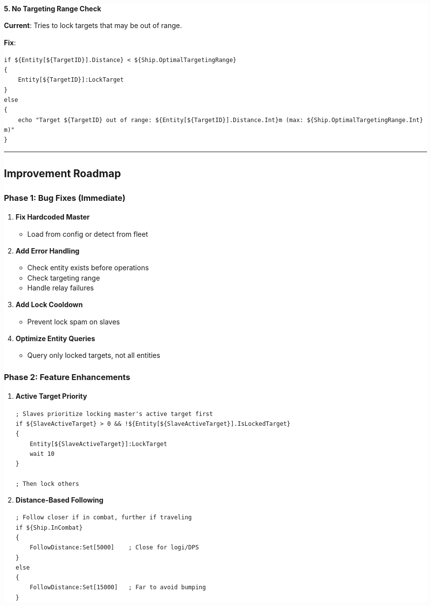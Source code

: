 **5. No Targeting Range Check**

**Current**: Tries to lock targets that may be out of range.

**Fix**:
```lavish
if ${Entity[${TargetID}].Distance} < ${Ship.OptimalTargetingRange}
{
    Entity[${TargetID}]:LockTarget
}
else
{
    echo "Target ${TargetID} out of range: ${Entity[${TargetID}].Distance.Int}m (max: ${Ship.OptimalTargetingRange.Int}m)"
}
```

---

## Improvement Roadmap

### Phase 1: Bug Fixes (Immediate)

1. **Fix Hardcoded Master**
   - Load from config or detect from fleet

2. **Add Error Handling**
   - Check entity exists before operations
   - Check targeting range
   - Handle relay failures

3. **Add Lock Cooldown**
   - Prevent lock spam on slaves

4. **Optimize Entity Queries**
   - Query only locked targets, not all entities

### Phase 2: Feature Enhancements

1. **Active Target Priority**
   ```lavish
   ; Slaves prioritize locking master's active target first
   if ${SlaveActiveTarget} > 0 && !${Entity[${SlaveActiveTarget}].IsLockedTarget}
   {
       Entity[${SlaveActiveTarget}]:LockTarget
       wait 10
   }

   ; Then lock others
   ```

2. **Distance-Based Following**
   ```lavish
   ; Follow closer if in combat, further if traveling
   if ${Ship.InCombat}
   {
       FollowDistance:Set[5000]    ; Close for logi/DPS
   }
   else
   {
       FollowDistance:Set[15000]   ; Far to avoid bumping
   }
   ```
